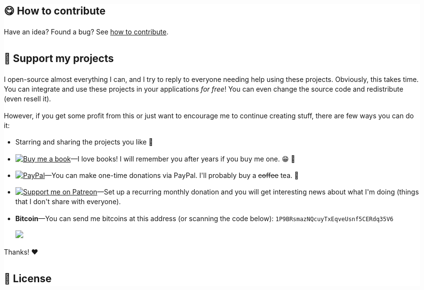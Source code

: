 














## :yum: How to contribute
Have an idea? Found a bug? See [how to contribute][contributing].


## :sparkling_heart: Support my projects
I open-source almost everything I can, and I try to reply to everyone needing help using these projects. Obviously,
this takes time. You can integrate and use these projects in your applications *for free*! You can even change the source code and redistribute (even resell it).

However, if you get some profit from this or just want to encourage me to continue creating stuff, there are few ways you can do it:


 - Starring and sharing the projects you like :rocket:
 - [![Buy me a book][badge_amazon]][amazon]—I love books! I will remember you after years if you buy me one. :grin: :book:
 - [![PayPal][badge_paypal]][paypal-donations]—You can make one-time donations via PayPal. I'll probably buy a ~~coffee~~ tea. :tea:
 - [![Support me on Patreon][badge_patreon]][patreon]—Set up a recurring monthly donation and you will get interesting news about what I'm doing (things that I don't share with everyone).
 - **Bitcoin**—You can send me bitcoins at this address (or scanning the code below): `1P9BRsmazNQcuyTxEqveUsnf5CERdq35V6`

    ![](https://i.imgur.com/z6OQI95.png)


Thanks! :heart:
























## :scroll: License


[license]: /LICENSE
[website]: https://ionicabizau.net
[contributing]: /CONTRIBUTING.md
[docs]: /DOCUMENTATION.md
[badge_patreon]: https://ionicabizau.github.io/badges/patreon.svg
[badge_amazon]: https://ionicabizau.github.io/badges/amazon.svg
[badge_paypal]: https://ionicabizau.github.io/badges/paypal.svg
[badge_paypal_donate]: https://ionicabizau.github.io/badges/paypal_donate.svg
[patreon]: https://www.patreon.com/ionicabizau
[amazon]: http://amzn.eu/hRo9sIZ
[paypal-donations]: https://www.paypal.com/cgi-bin/webscr?cmd=_s-xclick&hosted_button_id=RVXDDLKKLQRJW
